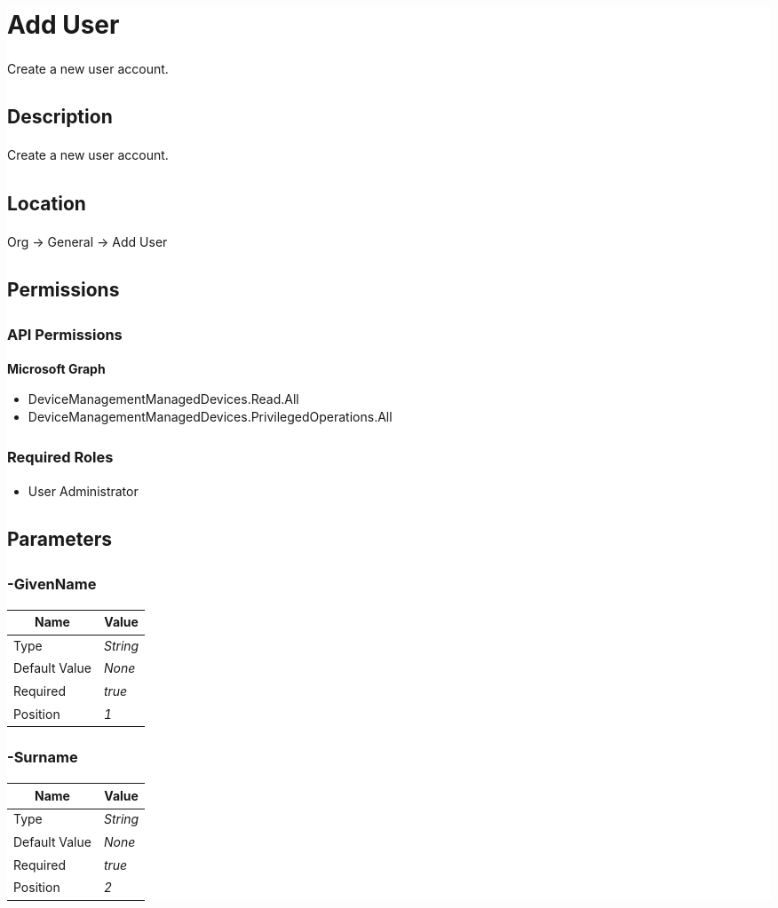 # Add User

Create a new user account.

## Description

Create a new user account.

## Location

Org &rarr; General &rarr; Add User

## Permissions

### API Permissions

**Microsoft Graph**
- DeviceManagementManagedDevices.Read.All
- DeviceManagementManagedDevices.PrivilegedOperations.All

### Required Roles

- User Administrator

## Parameters

### -GivenName

| Name | Value |
|---|---|
| Type | _String_ |
| Default Value | _None_ |
| Required | _true_ |
| Position | _1_ |

### -Surname

| Name | Value |
|---|---|
| Type | _String_ |
| Default Value | _None_ |
| Required | _true_ |
| Position | _2_ |
